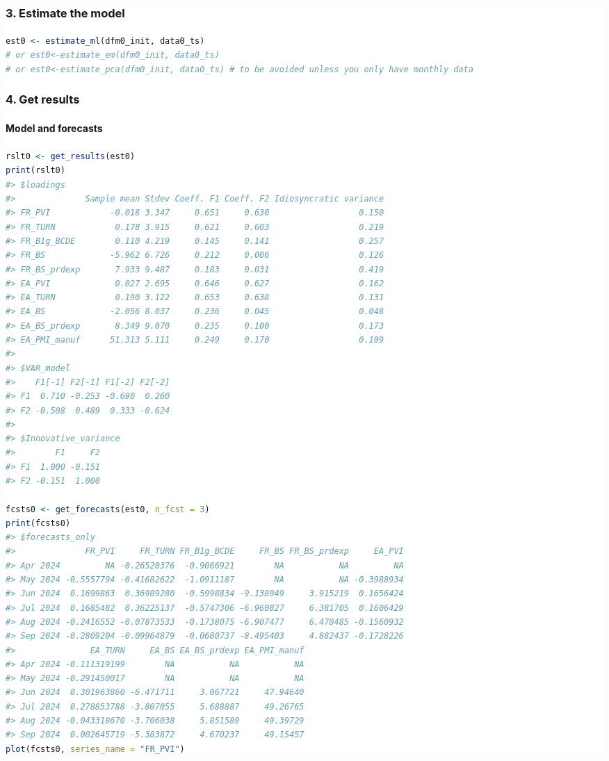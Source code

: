 ### 3. Estimate the model

``` r
est0 <- estimate_ml(dfm0_init, data0_ts)
# or est0<-estimate_em(dfm0_init, data0_ts)
# or est0<-estimate_pca(dfm0_init, data0_ts) # to be avoided unless you only have monthly data
```

### 4. Get results

#### Model and forecasts

``` r
rslt0 <- get_results(est0)
print(rslt0)
#> $loadings
#>              Sample mean Stdev Coeff. F1 Coeff. F2 Idiosyncratic variance
#> FR_PVI            -0.018 3.347     0.651     0.630                  0.150
#> FR_TURN            0.178 3.915     0.621     0.603                  0.219
#> FR_B1g_BCDE        0.110 4.219     0.145     0.141                  0.257
#> FR_BS             -5.962 6.726     0.212     0.006                  0.126
#> FR_BS_prdexp       7.933 9.487     0.183     0.031                  0.419
#> EA_PVI             0.027 2.695     0.646     0.627                  0.162
#> EA_TURN            0.190 3.122     0.653     0.638                  0.131
#> EA_BS             -2.056 8.037     0.236     0.045                  0.048
#> EA_BS_prdexp       8.349 9.070     0.235     0.100                  0.173
#> EA_PMI_manuf      51.313 5.111     0.249     0.170                  0.109
#> 
#> $VAR_model
#>    F1[-1] F2[-1] F1[-2] F2[-2]
#> F1  0.710 -0.253 -0.690  0.260
#> F2 -0.508  0.489  0.333 -0.624
#> 
#> $Innovative_variance
#>        F1     F2
#> F1  1.000 -0.151
#> F2 -0.151  1.000

fcsts0 <- get_forecasts(est0, n_fcst = 3)
print(fcsts0)
#> $forecasts_only
#>              FR_PVI     FR_TURN FR_B1g_BCDE     FR_BS FR_BS_prdexp     EA_PVI
#> Apr 2024         NA -0.26520376  -0.9066921        NA           NA         NA
#> May 2024 -0.5557794 -0.41682622  -1.0911187        NA           NA -0.3988934
#> Jun 2024  0.1699863  0.36989280  -0.5998834 -9.138949     3.915219  0.1656424
#> Jul 2024  0.1685482  0.36225137  -0.5747306 -6.960827     6.381705  0.1606429
#> Aug 2024 -0.2416552 -0.07873533  -0.1738075 -6.907477     6.470485 -0.1560932
#> Sep 2024 -0.2809204 -0.09964879  -0.0680737 -8.495403     4.882437 -0.1728226
#>               EA_TURN     EA_BS EA_BS_prdexp EA_PMI_manuf
#> Apr 2024 -0.111319199        NA           NA           NA
#> May 2024 -0.291450017        NA           NA           NA
#> Jun 2024  0.301963860 -6.471711     3.067721     47.94640
#> Jul 2024  0.278853788 -3.807055     5.688887     49.26765
#> Aug 2024 -0.043318670 -3.706038     5.851589     49.39729
#> Sep 2024  0.002645719 -5.383872     4.670237     49.15457
plot(fcsts0, series_name = "FR_PVI")
```
